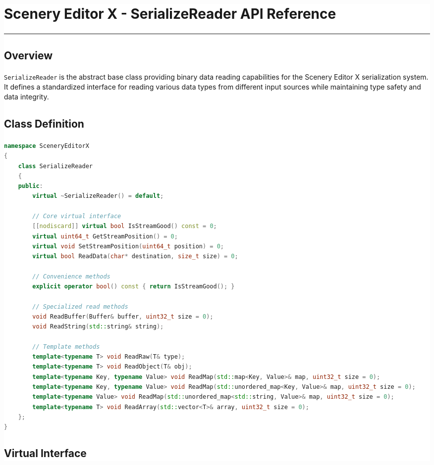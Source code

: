 # Scenery Editor X - SerializeReader API Reference

---

## Overview

`SerializeReader` is the abstract base class providing binary data reading capabilities for the Scenery Editor X serialization system. It defines a standardized interface for reading various data types from different input sources while maintaining type safety and data integrity.

## Class Definition

```cpp
namespace SceneryEditorX
{
    class SerializeReader
    {
    public:
        virtual ~SerializeReader() = default;

        // Core virtual interface
        [[nodiscard]] virtual bool IsStreamGood() const = 0;
        virtual uint64_t GetStreamPosition() = 0;
        virtual void SetStreamPosition(uint64_t position) = 0;
        virtual bool ReadData(char* destination, size_t size) = 0;

        // Convenience methods
        explicit operator bool() const { return IsStreamGood(); }
      
        // Specialized read methods
        void ReadBuffer(Buffer& buffer, uint32_t size = 0);
        void ReadString(std::string& string);
      
        // Template methods
        template<typename T> void ReadRaw(T& type);
        template<typename T> void ReadObject(T& obj);
        template<typename Key, typename Value> void ReadMap(std::map<Key, Value>& map, uint32_t size = 0);
        template<typename Key, typename Value> void ReadMap(std::unordered_map<Key, Value>& map, uint32_t size = 0);
        template<typename Value> void ReadMap(std::unordered_map<std::string, Value>& map, uint32_t size = 0);
        template<typename T> void ReadArray(std::vector<T>& array, uint32_t size = 0);
    };
}
```

## Virtual Interface
